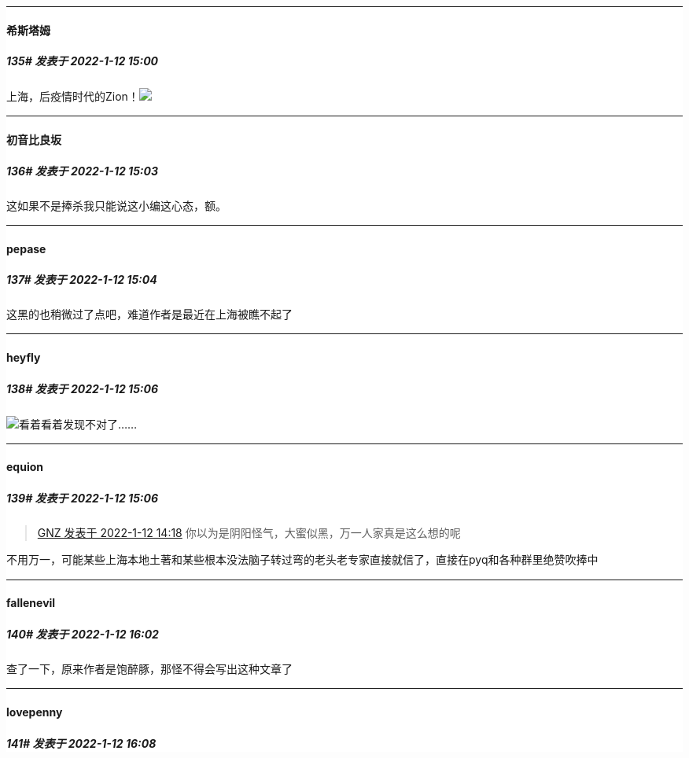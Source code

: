 *****

####  希斯塔姆  
##### 135#       发表于 2022-1-12 15:00

上海，后疫情时代的Zion！<img src="https://static.saraba1st.com/image/smiley/face2017/067.png" referrerpolicy="no-referrer">

*****

####  初音比良坂  
##### 136#       发表于 2022-1-12 15:03

这如果不是捧杀我只能说这小编这心态，额。



*****

####  pepase  
##### 137#       发表于 2022-1-12 15:04

这黑的也稍微过了点吧，难道作者是最近在上海被瞧不起了

*****

####  heyfly  
##### 138#       发表于 2022-1-12 15:06

<img src="https://static.saraba1st.com/image/smiley/face2017/067.png" referrerpolicy="no-referrer">看着看着发现不对了……

*****

####  equion  
##### 139#       发表于 2022-1-12 15:06

<blockquote><a href="httphttps://bbs.saraba1st.com/2b/forum.php?mod=redirect&amp;goto=findpost&amp;pid=54259473&amp;ptid=2046968" target="_blank">GNZ 发表于 2022-1-12 14:18</a>
你以为是阴阳怪气，大蜜似黑，万一人家真是这么想的呢</blockquote>
不用万一，可能某些上海本地土著和某些根本没法脑子转过弯的老头老专家直接就信了，直接在pyq和各种群里绝赞吹捧中



*****

####  fallenevil  
##### 140#       发表于 2022-1-12 16:02

查了一下，原来作者是饱醉豚，那怪不得会写出这种文章了



*****

####  lovepenny  
##### 141#       发表于 2022-1-12 16:08

